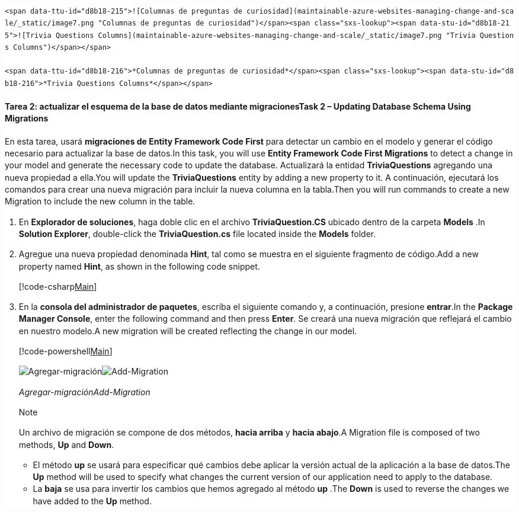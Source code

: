     <span data-ttu-id="d8b18-215">![Columnas de preguntas de curiosidad](maintainable-azure-websites-managing-change-and-scale/_static/image7.png "Columnas de preguntas de curiosidad")</span><span class="sxs-lookup"><span data-stu-id="d8b18-215">![Trivia Questions Columns](maintainable-azure-websites-managing-change-and-scale/_static/image7.png "Trivia Questions Columns")</span></span>

    <span data-ttu-id="d8b18-216">*Columnas de preguntas de curiosidad*</span><span class="sxs-lookup"><span data-stu-id="d8b18-216">*Trivia Questions Columns*</span></span>

<a id="Ex1Task2"></a>
#### <a name="task-2--updating-database-schema-using-migrations"></a><span data-ttu-id="d8b18-217">Tarea 2: actualizar el esquema de la base de datos mediante migraciones</span><span class="sxs-lookup"><span data-stu-id="d8b18-217">Task 2 – Updating Database Schema Using Migrations</span></span>

<span data-ttu-id="d8b18-218">En esta tarea, usará **migraciones de Entity Framework Code First** para detectar un cambio en el modelo y generar el código necesario para actualizar la base de datos.</span><span class="sxs-lookup"><span data-stu-id="d8b18-218">In this task, you will use **Entity Framework Code First Migrations** to detect a change in your model and generate the necessary code to update the database.</span></span> <span data-ttu-id="d8b18-219">Actualizará la entidad **TriviaQuestions** agregando una nueva propiedad a ella.</span><span class="sxs-lookup"><span data-stu-id="d8b18-219">You will update the **TriviaQuestions** entity by adding a new property to it.</span></span> <span data-ttu-id="d8b18-220">A continuación, ejecutará los comandos para crear una nueva migración para incluir la nueva columna en la tabla.</span><span class="sxs-lookup"><span data-stu-id="d8b18-220">Then you will run commands to create a new Migration to include the new column in the table.</span></span>

1. <span data-ttu-id="d8b18-221">En **Explorador de soluciones**, haga doble clic en el archivo **TriviaQuestion.CS** ubicado dentro de la carpeta **Models** .</span><span class="sxs-lookup"><span data-stu-id="d8b18-221">In **Solution Explorer**, double-click the **TriviaQuestion.cs** file located inside the **Models** folder.</span></span>
2. <span data-ttu-id="d8b18-222">Agregue una nueva propiedad denominada **Hint**, tal como se muestra en el siguiente fragmento de código.</span><span class="sxs-lookup"><span data-stu-id="d8b18-222">Add a new property named **Hint**, as shown in the following code snippet.</span></span>

    [!code-csharp[Main](maintainable-azure-websites-managing-change-and-scale/samples/sample4.cs)]
3. <span data-ttu-id="d8b18-223">En la **consola del administrador de paquetes**, escriba el siguiente comando y, a continuación, presione **entrar**.</span><span class="sxs-lookup"><span data-stu-id="d8b18-223">In the **Package Manager Console**, enter the following command and then press **Enter**.</span></span> <span data-ttu-id="d8b18-224">Se creará una nueva migración que reflejará el cambio en nuestro modelo.</span><span class="sxs-lookup"><span data-stu-id="d8b18-224">A new migration will be created reflecting the change in our model.</span></span>

    [!code-powershell[Main](maintainable-azure-websites-managing-change-and-scale/samples/sample5.ps1)]

    <span data-ttu-id="d8b18-225">![Agregar-migración](maintainable-azure-websites-managing-change-and-scale/_static/image8.png "Agregar-migración")</span><span class="sxs-lookup"><span data-stu-id="d8b18-225">![Add-Migration](maintainable-azure-websites-managing-change-and-scale/_static/image8.png "Add-Migration")</span></span>

    <span data-ttu-id="d8b18-226">*Agregar-migración*</span><span class="sxs-lookup"><span data-stu-id="d8b18-226">*Add-Migration*</span></span>

    > [!NOTE]
    > <span data-ttu-id="d8b18-227">Un archivo de migración se compone de dos métodos, **hacia arriba** y **hacia abajo**.</span><span class="sxs-lookup"><span data-stu-id="d8b18-227">A Migration file is composed of two methods, **Up** and **Down**.</span></span>
    >
    > - <span data-ttu-id="d8b18-228">El método **up** se usará para especificar qué cambios debe aplicar la versión actual de la aplicación a la base de datos.</span><span class="sxs-lookup"><span data-stu-id="d8b18-228">The **Up** method will be used to specify what changes the current version of our application need to apply to the database.</span></span>
    > - <span data-ttu-id="d8b18-229">La **baja** se usa para invertir los cambios que hemos agregado al método **up** .</span><span class="sxs-lookup"><span data-stu-id="d8b18-229">The **Down** is used to reverse the changes we have added to the **Up** method.</span></span>
    >